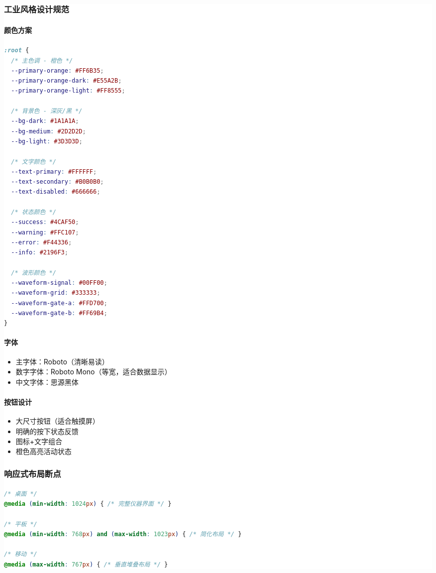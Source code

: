 ### 工业风格设计规范

#### 颜色方案
```css
:root {
  /* 主色调 - 橙色 */
  --primary-orange: #FF6B35;
  --primary-orange-dark: #E55A2B;
  --primary-orange-light: #FF8555;
  
  /* 背景色 - 深灰/黑 */
  --bg-dark: #1A1A1A;
  --bg-medium: #2D2D2D;
  --bg-light: #3D3D3D;
  
  /* 文字颜色 */
  --text-primary: #FFFFFF;
  --text-secondary: #B0B0B0;
  --text-disabled: #666666;
  
  /* 状态颜色 */
  --success: #4CAF50;
  --warning: #FFC107;
  --error: #F44336;
  --info: #2196F3;
  
  /* 波形颜色 */
  --waveform-signal: #00FF00;
  --waveform-grid: #333333;
  --waveform-gate-a: #FFD700;
  --waveform-gate-b: #FF69B4;
}
```

#### 字体
- 主字体：Roboto（清晰易读）
- 数字字体：Roboto Mono（等宽，适合数据显示）
- 中文字体：思源黑体

#### 按钮设计
- 大尺寸按钮（适合触摸屏）
- 明确的按下状态反馈
- 图标+文字组合
- 橙色高亮活动状态

### 响应式布局断点
```css
/* 桌面 */
@media (min-width: 1024px) { /* 完整仪器界面 */ }

/* 平板 */
@media (min-width: 768px) and (max-width: 1023px) { /* 简化布局 */ }

/* 移动 */
@media (max-width: 767px) { /* 垂直堆叠布局 */ }
```
